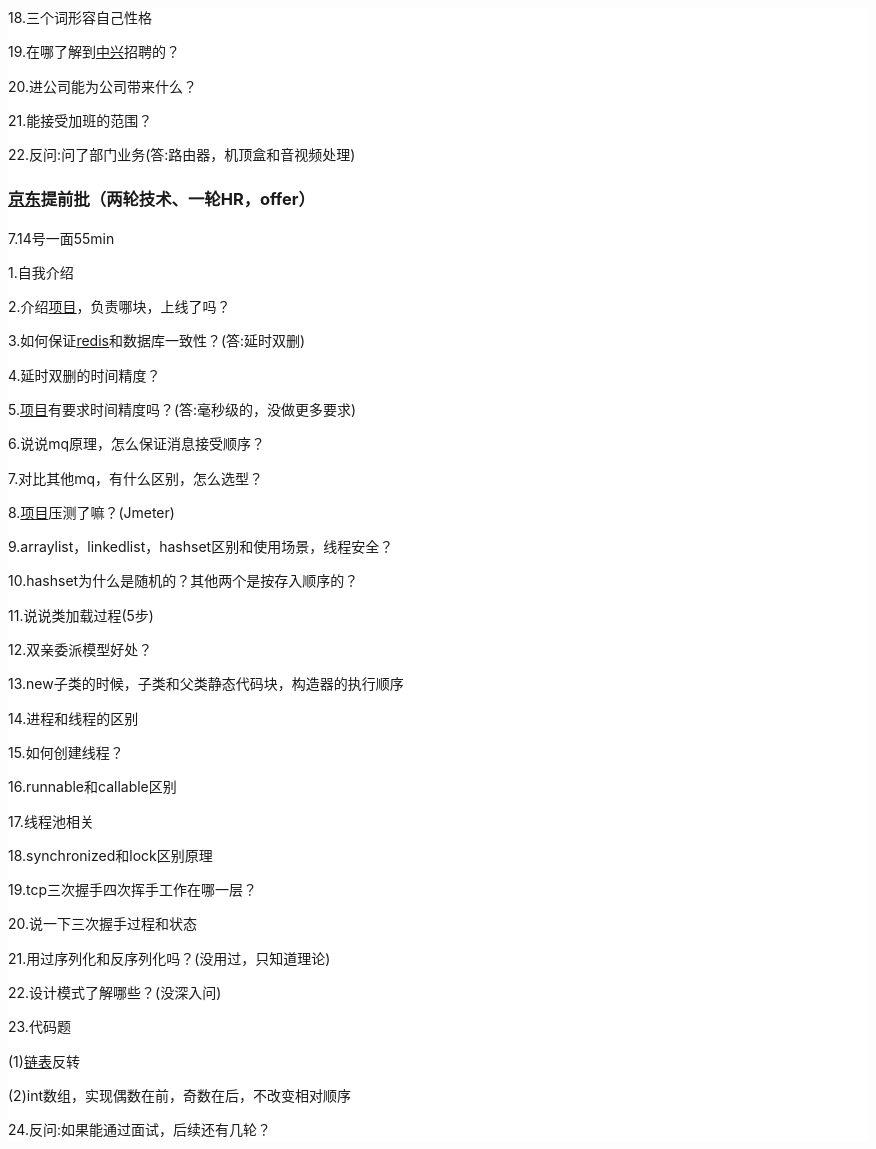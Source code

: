  18.三个词形容自己性格 

 19.在哪了解到[中兴]()招聘的？ 

 20.进公司能为公司带来什么？ 

 21.能接受加班的范围？ 

 22.反问:问了部门业务(答:路由器，机顶盒和音视频处理) 

###  [京东]()提前批（两轮技术、一轮HR，offer） 

 7.14号一面55min 

 1.自我介绍 

 2.介绍[项目]()，负责哪块，上线了吗？ 

 3.如何保证[redis]()和数据库一致性？(答:延时双删) 

 4.延时双删的时间精度？ 

 5.[项目]()有要求时间精度吗？(答:毫秒级的，没做更多要求) 

 6.说说mq原理，怎么保证消息接受顺序？ 

 7.对比其他mq，有什么区别，怎么选型？ 

 8.[项目]()压测了嘛？(Jmeter) 

 9.arraylist，linkedlist，hashset区别和使用场景，线程安全？ 

 10.hashset为什么是随机的？其他两个是按存入顺序的？ 

 11.说说类加载过程(5步) 

 12.双亲委派模型好处？ 

 13.new子类的时候，子类和父类静态代码块，构造器的执行顺序 

 14.进程和线程的区别 

 15.如何创建线程？ 

 16.runnable和callable区别 

 17.线程池相关 

 18.synchronized和lock区别原理 

 19.tcp三次握手四次挥手工作在哪一层？ 

 20.说一下三次握手过程和状态 

 21.用过序列化和反序列化吗？(没用过，只知道理论) 

 22.设计模式了解哪些？(没深入问) 

 23.代码题 

 (1)[链表]()反转 

 (2)int数组，实现偶数在前，奇数在后，不改变相对顺序 

 24.反问:如果能通过面试，后续还有几轮？ 
